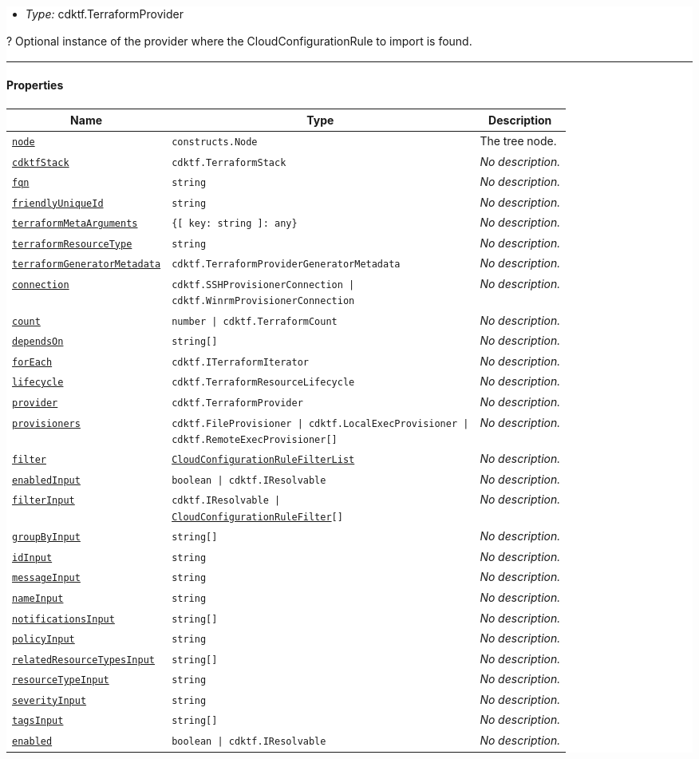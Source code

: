 - *Type:* cdktf.TerraformProvider

? Optional instance of the provider where the CloudConfigurationRule to import is found.

---

#### Properties <a name="Properties" id="Properties"></a>

| **Name** | **Type** | **Description** |
| --- | --- | --- |
| <code><a href="#@cdktf/provider-datadog.cloudConfigurationRule.CloudConfigurationRule.property.node">node</a></code> | <code>constructs.Node</code> | The tree node. |
| <code><a href="#@cdktf/provider-datadog.cloudConfigurationRule.CloudConfigurationRule.property.cdktfStack">cdktfStack</a></code> | <code>cdktf.TerraformStack</code> | *No description.* |
| <code><a href="#@cdktf/provider-datadog.cloudConfigurationRule.CloudConfigurationRule.property.fqn">fqn</a></code> | <code>string</code> | *No description.* |
| <code><a href="#@cdktf/provider-datadog.cloudConfigurationRule.CloudConfigurationRule.property.friendlyUniqueId">friendlyUniqueId</a></code> | <code>string</code> | *No description.* |
| <code><a href="#@cdktf/provider-datadog.cloudConfigurationRule.CloudConfigurationRule.property.terraformMetaArguments">terraformMetaArguments</a></code> | <code>{[ key: string ]: any}</code> | *No description.* |
| <code><a href="#@cdktf/provider-datadog.cloudConfigurationRule.CloudConfigurationRule.property.terraformResourceType">terraformResourceType</a></code> | <code>string</code> | *No description.* |
| <code><a href="#@cdktf/provider-datadog.cloudConfigurationRule.CloudConfigurationRule.property.terraformGeneratorMetadata">terraformGeneratorMetadata</a></code> | <code>cdktf.TerraformProviderGeneratorMetadata</code> | *No description.* |
| <code><a href="#@cdktf/provider-datadog.cloudConfigurationRule.CloudConfigurationRule.property.connection">connection</a></code> | <code>cdktf.SSHProvisionerConnection \| cdktf.WinrmProvisionerConnection</code> | *No description.* |
| <code><a href="#@cdktf/provider-datadog.cloudConfigurationRule.CloudConfigurationRule.property.count">count</a></code> | <code>number \| cdktf.TerraformCount</code> | *No description.* |
| <code><a href="#@cdktf/provider-datadog.cloudConfigurationRule.CloudConfigurationRule.property.dependsOn">dependsOn</a></code> | <code>string[]</code> | *No description.* |
| <code><a href="#@cdktf/provider-datadog.cloudConfigurationRule.CloudConfigurationRule.property.forEach">forEach</a></code> | <code>cdktf.ITerraformIterator</code> | *No description.* |
| <code><a href="#@cdktf/provider-datadog.cloudConfigurationRule.CloudConfigurationRule.property.lifecycle">lifecycle</a></code> | <code>cdktf.TerraformResourceLifecycle</code> | *No description.* |
| <code><a href="#@cdktf/provider-datadog.cloudConfigurationRule.CloudConfigurationRule.property.provider">provider</a></code> | <code>cdktf.TerraformProvider</code> | *No description.* |
| <code><a href="#@cdktf/provider-datadog.cloudConfigurationRule.CloudConfigurationRule.property.provisioners">provisioners</a></code> | <code>cdktf.FileProvisioner \| cdktf.LocalExecProvisioner \| cdktf.RemoteExecProvisioner[]</code> | *No description.* |
| <code><a href="#@cdktf/provider-datadog.cloudConfigurationRule.CloudConfigurationRule.property.filter">filter</a></code> | <code><a href="#@cdktf/provider-datadog.cloudConfigurationRule.CloudConfigurationRuleFilterList">CloudConfigurationRuleFilterList</a></code> | *No description.* |
| <code><a href="#@cdktf/provider-datadog.cloudConfigurationRule.CloudConfigurationRule.property.enabledInput">enabledInput</a></code> | <code>boolean \| cdktf.IResolvable</code> | *No description.* |
| <code><a href="#@cdktf/provider-datadog.cloudConfigurationRule.CloudConfigurationRule.property.filterInput">filterInput</a></code> | <code>cdktf.IResolvable \| <a href="#@cdktf/provider-datadog.cloudConfigurationRule.CloudConfigurationRuleFilter">CloudConfigurationRuleFilter</a>[]</code> | *No description.* |
| <code><a href="#@cdktf/provider-datadog.cloudConfigurationRule.CloudConfigurationRule.property.groupByInput">groupByInput</a></code> | <code>string[]</code> | *No description.* |
| <code><a href="#@cdktf/provider-datadog.cloudConfigurationRule.CloudConfigurationRule.property.idInput">idInput</a></code> | <code>string</code> | *No description.* |
| <code><a href="#@cdktf/provider-datadog.cloudConfigurationRule.CloudConfigurationRule.property.messageInput">messageInput</a></code> | <code>string</code> | *No description.* |
| <code><a href="#@cdktf/provider-datadog.cloudConfigurationRule.CloudConfigurationRule.property.nameInput">nameInput</a></code> | <code>string</code> | *No description.* |
| <code><a href="#@cdktf/provider-datadog.cloudConfigurationRule.CloudConfigurationRule.property.notificationsInput">notificationsInput</a></code> | <code>string[]</code> | *No description.* |
| <code><a href="#@cdktf/provider-datadog.cloudConfigurationRule.CloudConfigurationRule.property.policyInput">policyInput</a></code> | <code>string</code> | *No description.* |
| <code><a href="#@cdktf/provider-datadog.cloudConfigurationRule.CloudConfigurationRule.property.relatedResourceTypesInput">relatedResourceTypesInput</a></code> | <code>string[]</code> | *No description.* |
| <code><a href="#@cdktf/provider-datadog.cloudConfigurationRule.CloudConfigurationRule.property.resourceTypeInput">resourceTypeInput</a></code> | <code>string</code> | *No description.* |
| <code><a href="#@cdktf/provider-datadog.cloudConfigurationRule.CloudConfigurationRule.property.severityInput">severityInput</a></code> | <code>string</code> | *No description.* |
| <code><a href="#@cdktf/provider-datadog.cloudConfigurationRule.CloudConfigurationRule.property.tagsInput">tagsInput</a></code> | <code>string[]</code> | *No description.* |
| <code><a href="#@cdktf/provider-datadog.cloudConfigurationRule.CloudConfigurationRule.property.enabled">enabled</a></code> | <code>boolean \| cdktf.IResolvable</code> | *No description.* |